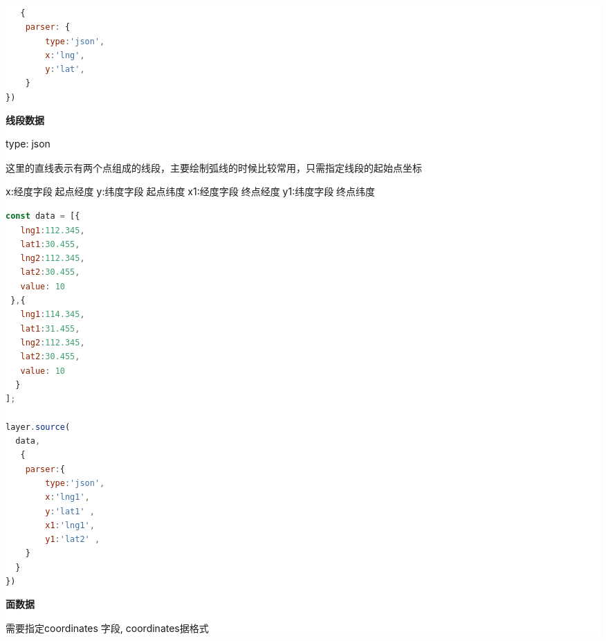 ```javascript
   {
    parser: {
        type:'json',
        x:'lng',
        y:'lat', 
    }
})
```

**线段数据**

 type: json

这里的直线表示有两个点组成的线段，主要绘制弧线的时候比较常用，只需指定线段的起始点坐标

 x:经度字段 起点经度
 y:纬度字段 起点纬度
 x1:经度字段  终点经度
 y1:纬度字段   终点纬度

```javascript
const data = [{
   lng1:112.345,
   lat1:30.455,
   lng2:112.345,
   lat2:30.455,
   value: 10
 },{
   lng1:114.345,
   lat1:31.455,
   lng2:112.345,
   lat2:30.455,
   value: 10
  }    
];

layer.source(
  data,
   {
    parser:{
        type:'json',
        x:'lng1',
        y:'lat1' , 
        x1:'lng1',
        y1:'lat2' , 
    }
  }
})
```

**面数据**

需要指定coordinates 字段, coordinates据格式
